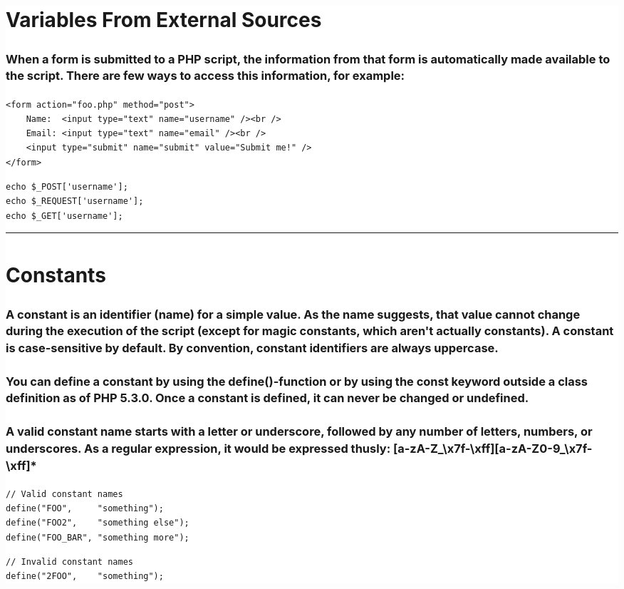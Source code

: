 

# Variables From External Sources


### When a form is submitted to a PHP script, the information from that form is automatically made available to the script. There are few ways to access this information, for example:
```
<form action="foo.php" method="post">
    Name:  <input type="text" name="username" /><br />
    Email: <input type="text" name="email" /><br />
    <input type="submit" name="submit" value="Submit me!" />
</form>
```
```
echo $_POST['username'];
echo $_REQUEST['username'];
echo $_GET['username'];
```

***

# Constants
### A constant is an identifier (name) for a simple value. As the name suggests, that value cannot change during the execution of the script (except for magic constants, which aren't actually constants). A constant is case-sensitive by default. By convention, constant identifiers are always uppercase.


### You can define a constant by using the define()-function or by using the const keyword outside a class definition as of PHP 5.3.0. Once a constant is defined, it can never be changed or undefined.


### A valid constant name starts with a letter or underscore, followed by any number of letters, numbers, or underscores. As a regular expression, it would be expressed thusly: [a-zA-Z_\x7f-\xff][a-zA-Z0-9_\x7f-\xff]*
```
// Valid constant names
define("FOO",     "something");
define("FOO2",    "something else");
define("FOO_BAR", "something more");
```
```
// Invalid constant names
define("2FOO",    "something");
```
